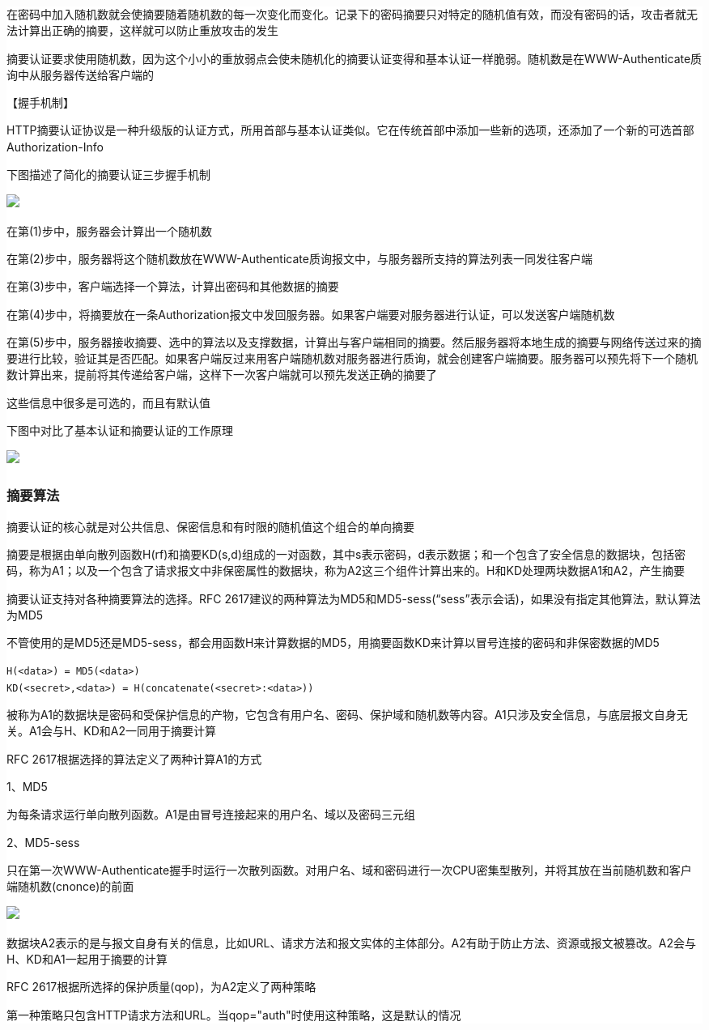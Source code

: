 在密码中加入随机数就会使摘要随着随机数的每一次变化而变化。记录下的密码摘要只对特定的随机值有效，而没有密码的话，攻击者就无法计算出正确的摘要，这样就可以防止重放攻击的发生

摘要认证要求使用随机数，因为这个小小的重放弱点会使未随机化的摘要认证变得和基本认证一样脆弱。随机数是在WWW-Authenticate质询中从服务器传送给客户端的

【握手机制】

HTTP摘要认证协议是一种升级版的认证方式，所用首部与基本认证类似。它在传统首部中添加一些新的选项，还添加了一个新的可选首部Authorization-Info

下图描述了简化的摘要认证三步握手机制

![][4]

在第(1)步中，服务器会计算出一个随机数

在第(2)步中，服务器将这个随机数放在WWW-Authenticate质询报文中，与服务器所支持的算法列表一同发往客户端

在第(3)步中，客户端选择一个算法，计算出密码和其他数据的摘要

在第(4)步中，将摘要放在一条Authorization报文中发回服务器。如果客户端要对服务器进行认证，可以发送客户端随机数

在第(5)步中，服务器接收摘要、选中的算法以及支撑数据，计算出与客户端相同的摘要。然后服务器将本地生成的摘要与网络传送过来的摘要进行比较，验证其是否匹配。如果客户端反过来用客户端随机数对服务器进行质询，就会创建客户端摘要。服务器可以预先将下一个随机数计算出来，提前将其传递给客户端，这样下一次客户端就可以预先发送正确的摘要了

这些信息中很多是可选的，而且有默认值

下图中对比了基本认证和摘要认证的工作原理

![][5]

### 摘要算法

摘要认证的核心就是对公共信息、保密信息和有时限的随机值这个组合的单向摘要

摘要是根据由单向散列函数H(rf)和摘要KD(s,d)组成的一对函数，其中s表示密码，d表示数据；和一个包含了安全信息的数据块，包括密码，称为A1；以及一个包含了请求报文中非保密属性的数据块，称为A2这三个组件计算出来的。H和KD处理两块数据A1和A2，产生摘要

摘要认证支持对各种摘要算法的选择。RFC 2617建议的两种算法为MD5和MD5-sess(“sess”表示会话)，如果没有指定其他算法，默认算法为MD5

不管使用的是MD5还是MD5-sess，都会用函数H来计算数据的MD5，用摘要函数KD来计算以冒号连接的密码和非保密数据的MD5

    H(<data>) = MD5(<data>)
    KD(<secret>,<data>) = H(concatenate(<secret>:<data>))

被称为A1的数据块是密码和受保护信息的产物，它包含有用户名、密码、保护域和随机数等内容。A1只涉及安全信息，与底层报文自身无关。A1会与H、KD和A2一同用于摘要计算

RFC 2617根据选择的算法定义了两种计算A1的方式

1、MD5

为每条请求运行单向散列函数。A1是由冒号连接起来的用户名、域以及密码三元组

2、MD5-sess

只在第一次WWW-Authenticate握手时运行一次散列函数。对用户名、域和密码进行一次CPU密集型散列，并将其放在当前随机数和客户端随机数(cnonce)的前面

![][6]

数据块A2表示的是与报文自身有关的信息，比如URL、请求方法和报文实体的主体部分。A2有助于防止方法、资源或报文被篡改。A2会与H、KD和A1一起用于摘要的计算

RFC 2617根据所选择的保护质量(qop)，为A2定义了两种策略

第一种策略只包含HTTP请求方法和URL。当qop="auth"时使用这种策略，这是默认的情况


[0]: http://www.cnblogs.com/xiaohuochai/p/6189065.html
[1]: http://www.cnblogs.com/xiaohuochai/p/6184913.html
[2]: ./img/740839-20161216101313526-179082829.jpg
[3]: ./img/740839-20161216101815761-997834455.jpg
[4]: ./img/740839-20161217085630964-1470429823.jpg
[5]: ./img/740839-20161217090541808-873514191.jpg
[6]: ./img/740839-20161217091337198-82760595.jpg
[7]: ./img/740839-20161217091449479-226558088.jpg
[8]: ./img/740839-20161217091751745-396802362.jpg
[9]: ./img/740839-20161217091829120-1709548577.jpg
[10]: ./img/740839-20161217092859104-335083013.jpg
[11]: ./img/740839-20161217093717354-3667573.jpg
[12]: ./img/740839-20161217093749823-1912970398.jpg
[13]: ./img/740839-20161217094918308-1426692712.jpg
[14]: ./img/740839-20161217101847526-263436677.jpg
[15]: ./img/740839-20161217101924604-763745865.jpg
[16]: ./img/740839-20161217102048870-74690872.jpg
[17]: ./img/740839-20161217102126308-1869698906.jpg
[18]: ./img/740839-20161217102226229-1209273579.jpg